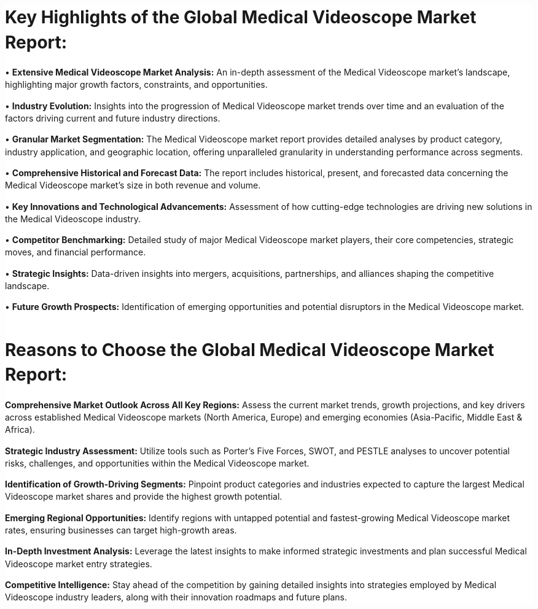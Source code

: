 # <strong>Key Highlights of the Global Medical Videoscope Market Report:</strong>

• <strong>Extensive Medical Videoscope Market Analysis:</strong> An in-depth assessment of the Medical Videoscope market’s landscape, highlighting major growth factors, constraints, and opportunities.

• <strong>Industry Evolution:</strong> Insights into the progression of Medical Videoscope market trends over time and an evaluation of the factors driving current and future industry directions.

• <strong>Granular Market Segmentation:</strong> The Medical Videoscope market report provides detailed analyses by product category, industry application, and geographic location, offering unparalleled granularity in understanding performance across segments.

• <strong>Comprehensive Historical and Forecast Data:</strong> The report includes historical, present, and forecasted data concerning the Medical Videoscope market’s size in both revenue and volume.

• <strong>Key Innovations and Technological Advancements:</strong> Assessment of how cutting-edge technologies are driving new solutions in the Medical Videoscope industry.

• <strong>Competitor Benchmarking:</strong> Detailed study of major Medical Videoscope market players, their core competencies, strategic moves, and financial performance.

• <strong>Strategic Insights:</strong> Data-driven insights into mergers, acquisitions, partnerships, and alliances shaping the competitive landscape.

• <strong>Future Growth Prospects:</strong> Identification of emerging opportunities and potential disruptors in the Medical Videoscope market.

# <strong>Reasons to Choose the Global Medical Videoscope Market Report:</strong>

<strong>Comprehensive Market Outlook Across All Key Regions:</strong>
Assess the current market trends, growth projections, and key drivers across established Medical Videoscope markets (North America, Europe) and emerging economies (Asia-Pacific, Middle East & Africa).

<strong>Strategic Industry Assessment:</strong>
Utilize tools such as Porter’s Five Forces, SWOT, and PESTLE analyses to uncover potential risks, challenges, and opportunities within the Medical Videoscope market.

<strong>Identification of Growth-Driving Segments:</strong>
Pinpoint product categories and industries expected to capture the largest Medical Videoscope market shares and provide the highest growth potential.

<strong>Emerging Regional Opportunities:</strong>
Identify regions with untapped potential and fastest-growing Medical Videoscope market rates, ensuring businesses can target high-growth areas.

<strong>In-Depth Investment Analysis:</strong>
Leverage the latest insights to make informed strategic investments and plan successful Medical Videoscope market entry strategies.

<strong>Competitive Intelligence:</strong>
Stay ahead of the competition by gaining detailed insights into strategies employed by Medical Videoscope industry leaders, along with their innovation roadmaps and future plans.
